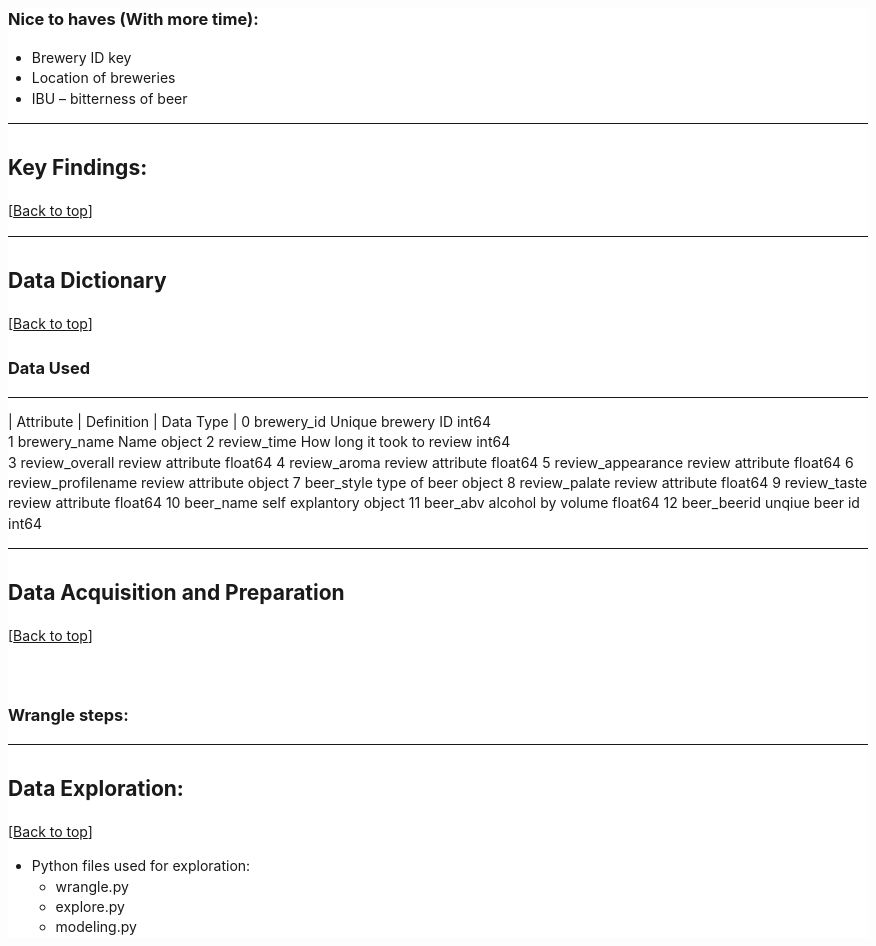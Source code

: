 ### Nice to haves (With more time):

-	Brewery ID key
-	Location of breweries
-	IBU – bitterness of beer



***

## <a name="findings"></a>Key Findings:
[[Back to top](#top)]




***

## <a name="dictionary"></a>Data Dictionary  
[[Back to top](#top)]

### Data Used
---
| Attribute | Definition | Data Type |
 0   brewery_id          Unique brewery ID int64  
 1   brewery_name        Name  object 
 2   review_time         How long it took to review  int64  
 3   review_overall      review attribute  float64
 4   review_aroma        review attribute  float64
 5   review_appearance   review attribute  float64
 6   review_profilename  review attribute  object 
 7   beer_style          type of beer  object 
 8   review_palate       review attribute  float64
 9   review_taste        review attribute  float64
 10  beer_name           self explantory  object 
 11  beer_abv            alcohol by volume  float64
 12  beer_beerid         unqiue beer id  int64 

***

## <a name="wrangle"></a>Data Acquisition and Preparation
[[Back to top](#top)]

![]()


### Wrangle steps: 


*********************

## <a name="explore"></a>Data Exploration:
[[Back to top](#top)]
- Python files used for exploration:
    - wrangle.py 
    - explore.py
    - modeling.py
